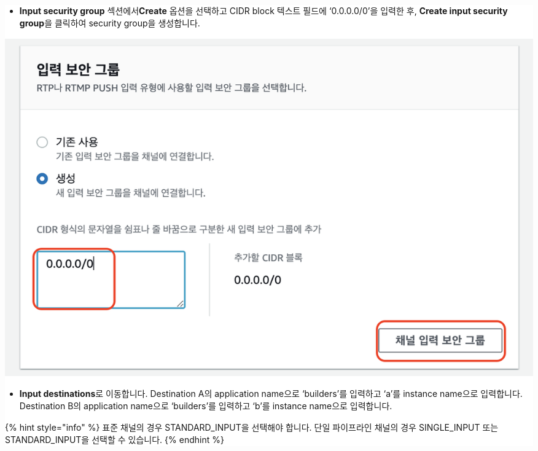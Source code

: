 * **Input security group** 섹션에서**Create** 옵션을 선택하고 CIDR block 텍스트 필드에 ‘0.0.0.0/0’을 입력한 후, **Create input security group**을 클릭하여 security group을 생성합니다.

![Input Security Group &#xD654;&#xBA74;](../.gitbook/assets/image%20%2863%29.png)

* **Input destinations**로 이동합니다.  Destination A의 application name으로 ‘builders’를 입력하고 ‘a’를 instance name으로 입력합니다. Destination B의 application name으로 ‘builders’를 입력하고 ‘b’를 instance name으로 입력합니다.

{% hint style="info" %}
표준 채널의 경우 STANDARD\_INPUT을 선택해야 합니다. 단일 파이프라인 채널의 경우 SINGLE\_INPUT 또는 STANDARD\_INPUT을 선택할 수 있습니다.
{% endhint %}
